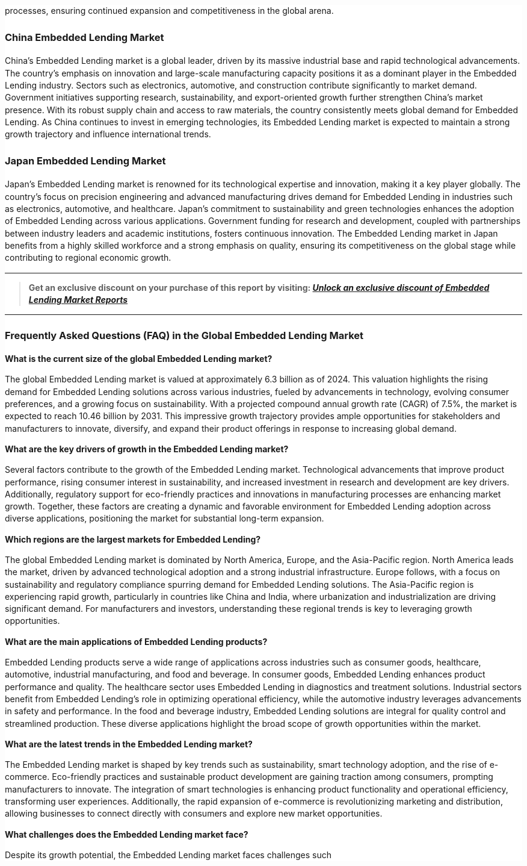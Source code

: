 processes, ensuring continued expansion and competitiveness in the global arena.</p><h3>China Embedded Lending Market</h3><p>China&rsquo;s Embedded Lending market is a global leader, driven by its massive industrial base and rapid technological advancements. The country&rsquo;s emphasis on innovation and large-scale manufacturing capacity positions it as a dominant player in the Embedded Lending industry. Sectors such as electronics, automotive, and construction contribute significantly to market demand. Government initiatives supporting research, sustainability, and export-oriented growth further strengthen China&rsquo;s market presence. With its robust supply chain and access to raw materials, the country consistently meets global demand for Embedded Lending. As China continues to invest in emerging technologies, its Embedded Lending market is expected to maintain a strong growth trajectory and influence international trends.</p><h3>Japan Embedded Lending Market</h3><p>Japan&rsquo;s Embedded Lending market is renowned for its technological expertise and innovation, making it a key player globally. The country&rsquo;s focus on precision engineering and advanced manufacturing drives demand for Embedded Lending in industries such as electronics, automotive, and healthcare. Japan&rsquo;s commitment to sustainability and green technologies enhances the adoption of Embedded Lending across various applications. Government funding for research and development, coupled with partnerships between industry leaders and academic institutions, fosters continuous innovation. The Embedded Lending market in Japan benefits from a highly skilled workforce and a strong emphasis on quality, ensuring its competitiveness on the global stage while contributing to regional economic growth.</p><hr /><blockquote><p><strong>Get an exclusive discount on your purchase of this report by visiting: <em><a href="://marketresearchpulse.com/ask-for-discount/47094?utm_source=Github&amp;utm_medium=021">Unlock an exclusive discount of Embedded Lending Market Reports</a></em>&nbsp;</strong></p></blockquote><hr /><h3>Frequently Asked Questions (FAQ) in the Global Embedded Lending Market</h3><p><strong>What is the current size of the global Embedded Lending market?</strong></p><p>The global Embedded Lending market is valued at approximately 6.3 billion as of 2024. This valuation highlights the rising demand for Embedded Lending solutions across various industries, fueled by advancements in technology, evolving consumer preferences, and a growing focus on sustainability. With a projected compound annual growth rate (CAGR) of 7.5%, the market is expected to reach 10.46 billion by 2031. This impressive growth trajectory provides ample opportunities for stakeholders and manufacturers to innovate, diversify, and expand their product offerings in response to increasing global demand.</p><p><strong>What are the key drivers of growth in the Embedded Lending market?</strong></p><p>Several factors contribute to the growth of the Embedded Lending market. Technological advancements that improve product performance, rising consumer interest in sustainability, and increased investment in research and development are key drivers. Additionally, regulatory support for eco-friendly practices and innovations in manufacturing processes are enhancing market growth. Together, these factors are creating a dynamic and favorable environment for Embedded Lending adoption across diverse applications, positioning the market for substantial long-term expansion.</p><p><strong>Which regions are the largest markets for Embedded Lending?</strong></p><p>The global Embedded Lending market is dominated by North America, Europe, and the Asia-Pacific region. North America leads the market, driven by advanced technological adoption and a strong industrial infrastructure. Europe follows, with a focus on sustainability and regulatory compliance spurring demand for Embedded Lending solutions. The Asia-Pacific region is experiencing rapid growth, particularly in countries like China and India, where urbanization and industrialization are driving significant demand. For manufacturers and investors, understanding these regional trends is key to leveraging growth opportunities.</p><p><strong>What are the main applications of Embedded Lending products?</strong></p><p>Embedded Lending products serve a wide range of applications across industries such as consumer goods, healthcare, automotive, industrial manufacturing, and food and beverage. In consumer goods, Embedded Lending enhances product performance and quality. The healthcare sector uses Embedded Lending in diagnostics and treatment solutions. Industrial sectors benefit from Embedded Lending&rsquo;s role in optimizing operational efficiency, while the automotive industry leverages advancements in safety and performance. In the food and beverage industry, Embedded Lending solutions are integral for quality control and streamlined production. These diverse applications highlight the broad scope of growth opportunities within the market.</p><p><strong>What are the latest trends in the Embedded Lending market?</strong></p><p>The Embedded Lending market is shaped by key trends such as sustainability, smart technology adoption, and the rise of e-commerce. Eco-friendly practices and sustainable product development are gaining traction among consumers, prompting manufacturers to innovate. The integration of smart technologies is enhancing product functionality and operational efficiency, transforming user experiences. Additionally, the rapid expansion of e-commerce is revolutionizing marketing and distribution, allowing businesses to connect directly with consumers and explore new market opportunities.</p><p><strong>What challenges does the Embedded Lending market face?</strong></p><p>Despite its growth potential, the Embedded Lending market faces challenges such